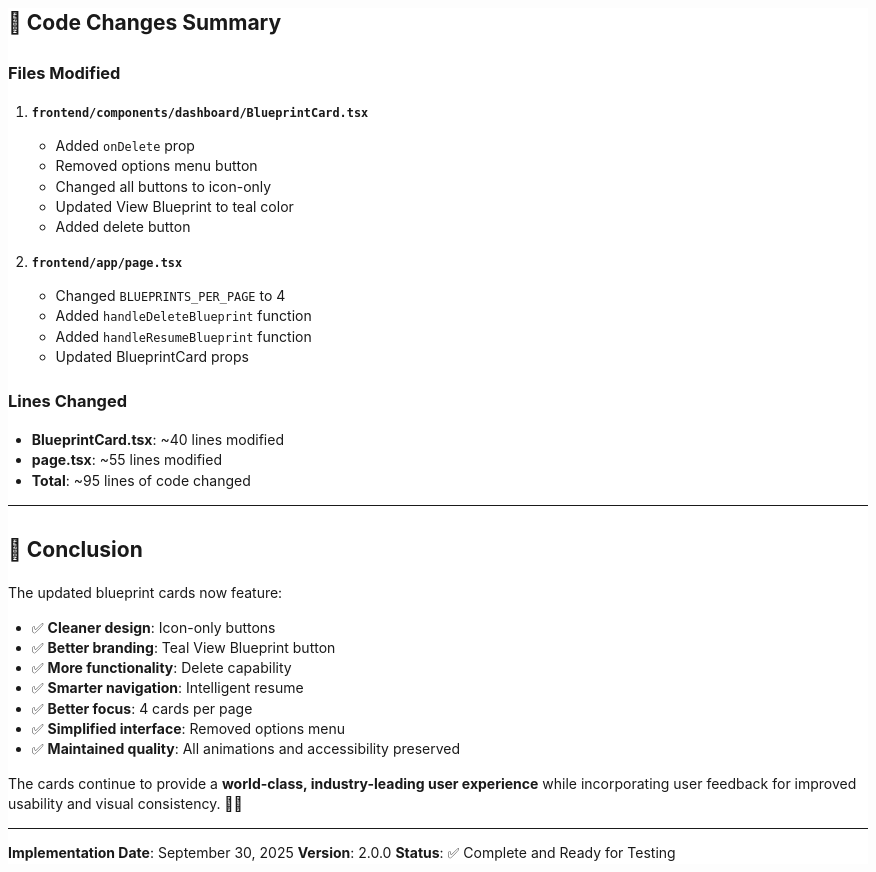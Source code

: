 
## 📝 Code Changes Summary

### Files Modified
1. **`frontend/components/dashboard/BlueprintCard.tsx`**
   - Added `onDelete` prop
   - Removed options menu button
   - Changed all buttons to icon-only
   - Updated View Blueprint to teal color
   - Added delete button

2. **`frontend/app/page.tsx`**
   - Changed `BLUEPRINTS_PER_PAGE` to 4
   - Added `handleDeleteBlueprint` function
   - Added `handleResumeBlueprint` function
   - Updated BlueprintCard props

### Lines Changed
- **BlueprintCard.tsx**: ~40 lines modified
- **page.tsx**: ~55 lines modified
- **Total**: ~95 lines of code changed

---

## 🎉 Conclusion

The updated blueprint cards now feature:

- ✅ **Cleaner design**: Icon-only buttons
- ✅ **Better branding**: Teal View Blueprint button
- ✅ **More functionality**: Delete capability
- ✅ **Smarter navigation**: Intelligent resume
- ✅ **Better focus**: 4 cards per page
- ✅ **Simplified interface**: Removed options menu
- ✅ **Maintained quality**: All animations and accessibility preserved

The cards continue to provide a **world-class, industry-leading user experience** while incorporating user feedback for improved usability and visual consistency. 🚀✨

---

**Implementation Date**: September 30, 2025
**Version**: 2.0.0
**Status**: ✅ Complete and Ready for Testing

